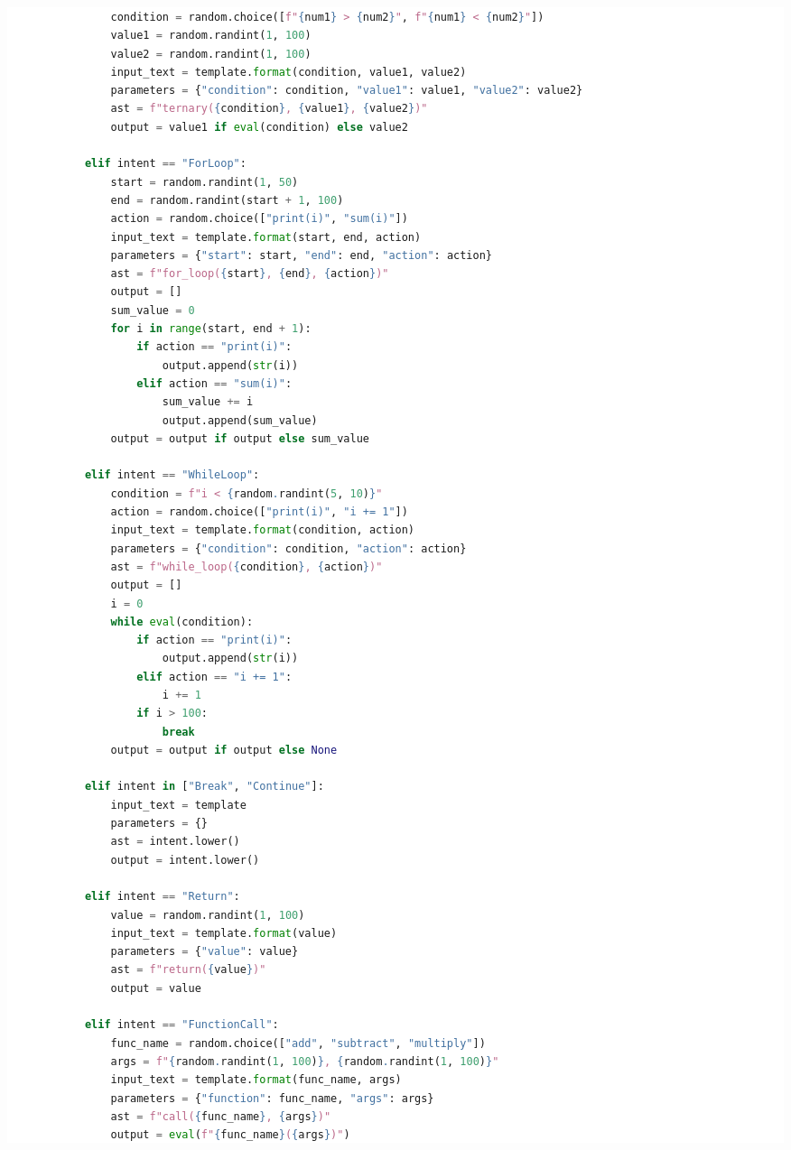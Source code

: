 ```python
                condition = random.choice([f"{num1} > {num2}", f"{num1} < {num2}"])
                value1 = random.randint(1, 100)
                value2 = random.randint(1, 100)
                input_text = template.format(condition, value1, value2)
                parameters = {"condition": condition, "value1": value1, "value2": value2}
                ast = f"ternary({condition}, {value1}, {value2})"
                output = value1 if eval(condition) else value2

            elif intent == "ForLoop":
                start = random.randint(1, 50)
                end = random.randint(start + 1, 100)
                action = random.choice(["print(i)", "sum(i)"])
                input_text = template.format(start, end, action)
                parameters = {"start": start, "end": end, "action": action}
                ast = f"for_loop({start}, {end}, {action})"
                output = []
                sum_value = 0
                for i in range(start, end + 1):
                    if action == "print(i)":
                        output.append(str(i))
                    elif action == "sum(i)":
                        sum_value += i
                        output.append(sum_value)
                output = output if output else sum_value

            elif intent == "WhileLoop":
                condition = f"i < {random.randint(5, 10)}"
                action = random.choice(["print(i)", "i += 1"])
                input_text = template.format(condition, action)
                parameters = {"condition": condition, "action": action}
                ast = f"while_loop({condition}, {action})"
                output = []
                i = 0
                while eval(condition):
                    if action == "print(i)":
                        output.append(str(i))
                    elif action == "i += 1":
                        i += 1
                    if i > 100:
                        break
                output = output if output else None

            elif intent in ["Break", "Continue"]:
                input_text = template
                parameters = {}
                ast = intent.lower()
                output = intent.lower()

            elif intent == "Return":
                value = random.randint(1, 100)
                input_text = template.format(value)
                parameters = {"value": value}
                ast = f"return({value})"
                output = value

            elif intent == "FunctionCall":
                func_name = random.choice(["add", "subtract", "multiply"])
                args = f"{random.randint(1, 100)}, {random.randint(1, 100)}"
                input_text = template.format(func_name, args)
                parameters = {"function": func_name, "args": args}
                ast = f"call({func_name}, {args})"
                output = eval(f"{func_name}({args})")

```